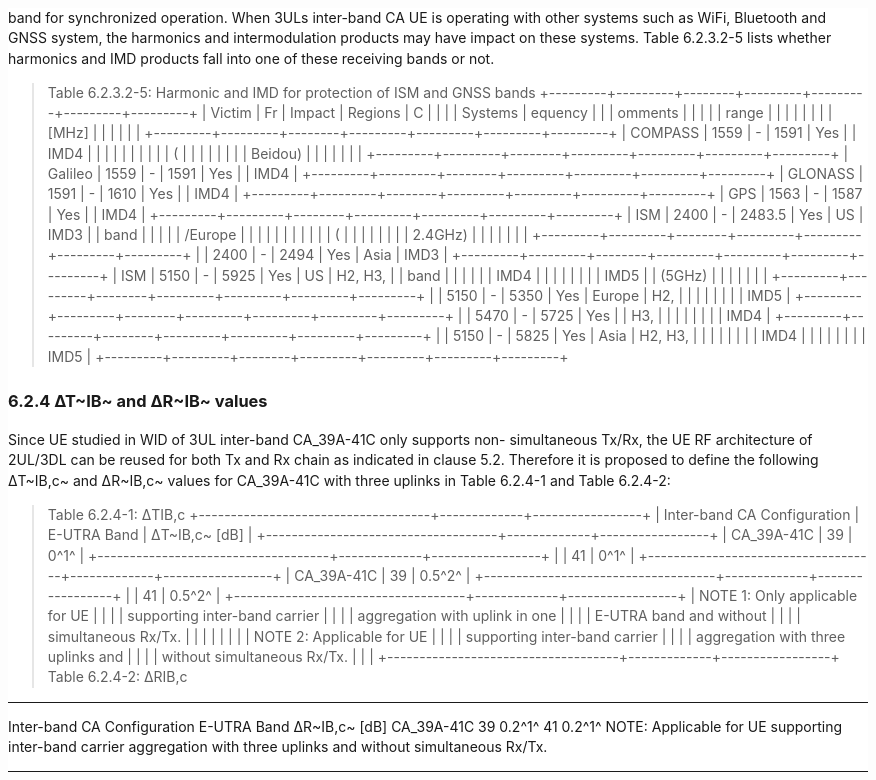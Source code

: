 band for synchronized operation.
When 3ULs inter-band CA UE is operating with other systems such as WiFi,
Bluetooth and GNSS system, the harmonics and intermodulation products may have
impact on these systems. Table 6.2.3.2-5 lists whether harmonics and IMD
products fall into one of these receiving bands or not.
> Table 6.2.3.2-5: Harmonic and IMD for protection of ISM and GNSS bands
+---------+---------+--------+---------+---------+---------+---------+ | Victim | Fr | Impact | Regions | C | | | | Systems | equency | | | omments | | | | | range | | | | | | | | [MHz] | | | | | | +---------+---------+--------+---------+---------+---------+---------+ | COMPASS | 1559 | - | 1591 | Yes | | IMD4 | | | | | | | | | | ( | | | | | | | | Beidou) | | | | | | | +---------+---------+--------+---------+---------+---------+---------+ | Galileo | 1559 | - | 1591 | Yes | | IMD4 | +---------+---------+--------+---------+---------+---------+---------+ | GLONASS | 1591 | - | 1610 | Yes | | IMD4 | +---------+---------+--------+---------+---------+---------+---------+ | GPS | 1563 | - | 1587 | Yes | | IMD4 | +---------+---------+--------+---------+---------+---------+---------+ | ISM | 2400 | - | 2483.5 | Yes | US | IMD3 | | band | | | | | /Europe | | | | | | | | | | | ( | | | | | | | | 2.4GHz) | | | | | | | +---------+---------+--------+---------+---------+---------+---------+ | | 2400 | - | 2494 | Yes | Asia | IMD3 | +---------+---------+--------+---------+---------+---------+---------+ | ISM | 5150 | - | 5925 | Yes | US | H2, H3, | | band | | | | | | IMD4 | | | | | | | | IMD5 | | (5GHz) | | | | | | | +---------+---------+--------+---------+---------+---------+---------+ | | 5150 | - | 5350 | Yes | Europe | H2, | | | | | | | | IMD5 | +---------+---------+--------+---------+---------+---------+---------+ | | 5470 | - | 5725 | Yes | | H3, | | | | | | | | IMD4 | +---------+---------+--------+---------+---------+---------+---------+ | | 5150 | - | 5825 | Yes | Asia | H2, H3, | | | | | | | | IMD4 | | | | | | | | IMD5 | +---------+---------+--------+---------+---------+---------+---------+
### 6.2.4 ∆T~IB~ and ∆R~IB~ values
Since UE studied in WID of 3UL inter-band CA_39A-41C only supports non-
simultaneous Tx/Rx, the UE RF architecture of 2UL/3DL can be reused for both
Tx and Rx chain as indicated in clause 5.2. Therefore it is proposed to define
the following ΔT~IB,c~ and ΔR~IB,c~ values for CA_39A-41C with three uplinks
in Table 6.2.4-1 and Table 6.2.4-2:
> Table 6.2.4-1: ΔTIB,c
+------------------------------------+-------------+-----------------+ | Inter-band CA Configuration | E-UTRA Band | ΔT~IB,c~ [dB] | +------------------------------------+-------------+-----------------+ | CA_39A-41C | 39 | 0^1^ | +------------------------------------+-------------+-----------------+ | | 41 | 0^1^ | +------------------------------------+-------------+-----------------+ | CA_39A-41C | 39 | 0.5^2^ | +------------------------------------+-------------+-----------------+ | | 41 | 0.5^2^ | +------------------------------------+-------------+-----------------+ | NOTE 1: Only applicable for UE | | | | supporting inter-band carrier | | | | aggregation with uplink in one | | | | E-UTRA band and without | | | | simultaneous Rx/Tx. | | | | | | | | NOTE 2: Applicable for UE | | | | supporting inter-band carrier | | | | aggregation with three uplinks and | | | | without simultaneous Rx/Tx. | | | +------------------------------------+-------------+-----------------+
> Table 6.2.4-2: ΔRIB,c
* * *
Inter-band CA Configuration E-UTRA Band ΔR~IB,c~ [dB] CA_39A-41C 39 0.2^1^ 41
0.2^1^ NOTE: Applicable for UE supporting inter-band carrier aggregation with
three uplinks and without simultaneous Rx/Tx.
* * *
#